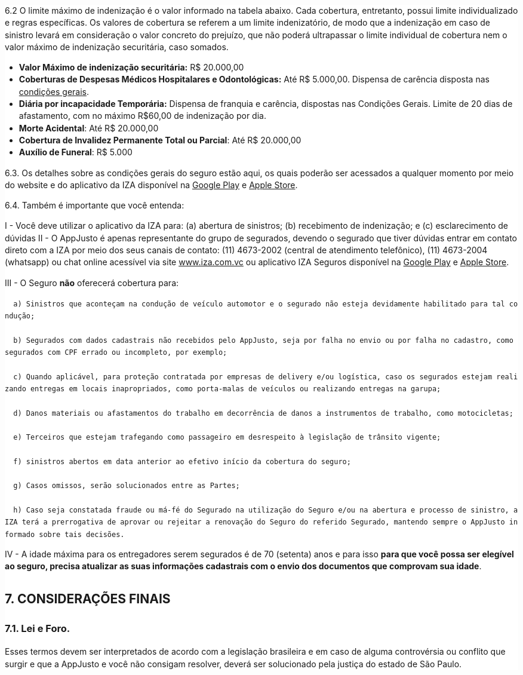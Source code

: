 6.2 O limite máximo de indenização é o valor informado na tabela abaixo. Cada cobertura, entretanto, possui limite individualizado e regras específicas. Os valores de cobertura se referem a um limite indenizatório, de modo que a indenização em caso de sinistro levará em consideração o valor concreto do prejuízo, que não poderá ultrapassar o limite individual de cobertura nem o valor máximo de indenização securitária, caso somados.

- **Valor Máximo de indenização securitária:** R$ 20.000,00
- **Coberturas de Despesas Médicos Hospitalares e Odontológicas:** Até R$ 5.000,00. Dispensa de carência disposta nas [condições gerais](https://iza.com.vc/condicoes-gerais).
- **Diária por incapacidade Temporária:** Dispensa de franquia e carência, dispostas nas Condições Gerais. Limite de 20 dias de afastamento, com no máximo R$60,00 de indenização por dia.
- **Morte Acidental**: Até R$ 20.000,00
- **Cobertura de Invalidez Permanente Total ou Parcial**: Até R$ 20.000,00
- **Auxílio de Funeral**: R$ 5.000

6.3. Os detalhes sobre as condições gerais do seguro estão aqui, os quais poderão ser acessados a qualquer momento por meio do website e do aplicativo da IZA disponível na [Google Play](https://play.google.com/store/apps/details?id=vc.com.iza.izaapp&hl=pt_BR&gl=US) e [Apple Store](https://apps.apple.com/br/app/iza/id1526181722).

6.4. Também é importante que você entenda:

I - Você deve utilizar o aplicativo da IZA para: (a) abertura de sinistros; (b) recebimento de indenização; e (c) esclarecimento de dúvidas
II - O AppJusto é apenas representante do grupo de segurados, devendo o segurado que tiver dúvidas entrar em contato direto com a IZA por meio dos seus canais de contato: (11) 4673-2002 (central de atendimento telefônico), (11) 4673-2004 (whatsapp) ou chat online acessível via site www.iza.com.vc ou aplicativo IZA Seguros disponível na [Google Play](https://play.google.com/store/apps/details?id=vc.com.iza.izaapp&hl=pt_BR&gl=US) e [Apple Store](https://apps.apple.com/br/app/iza/id1526181722).

III - O Seguro **não** oferecerá cobertura para:

      a) Sinistros que aconteçam na condução de veículo automotor e o segurado não esteja devidamente habilitado para tal condução;
      
      b) Segurados com dados cadastrais não recebidos pelo AppJusto, seja por falha no envio ou por falha no cadastro, como segurados com CPF errado ou incompleto, por exemplo;
      
      c) Quando aplicável, para proteção contratada por empresas de delivery e/ou logística, caso os segurados estejam realizando entregas em locais inapropriados, como porta-malas de veículos ou realizando entregas na garupa;
      
      d) Danos materiais ou afastamentos do trabalho em decorrência de danos a instrumentos de trabalho, como motocicletas;
      
      e) Terceiros que estejam trafegando como passageiro em desrespeito à legislação de trânsito vigente;
      
      f) sinistros abertos em data anterior ao efetivo início da cobertura do seguro;
      
      g) Casos omissos, serão solucionados entre as Partes;
      
      h) Caso seja constatada fraude ou má-fé do Segurado na utilização do Seguro e/ou na abertura e processo de sinistro, a IZA terá a prerrogativa de aprovar ou rejeitar a renovação do Seguro do referido Segurado, mantendo sempre o AppJusto informado sobre tais decisões.
      
IV - A idade máxima para os entregadores serem segurados é de 70 (setenta) anos e para isso **para que você possa ser elegível ao seguro, precisa atualizar as suas informações cadastrais com o envio dos documentos que comprovam sua idade**.


## 7. CONSIDERAÇÕES FINAIS

### 7.1. Lei e Foro.

Esses termos devem ser interpretados de acordo com a legislação brasileira e em caso de alguma controvérsia ou conflito que surgir e que a AppJusto e você não consigam resolver, deverá ser solucionado pela justiça do estado de São Paulo.
